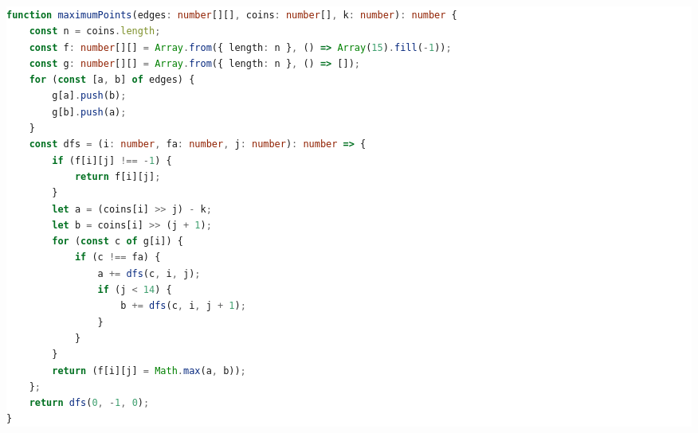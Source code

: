 ```ts
function maximumPoints(edges: number[][], coins: number[], k: number): number {
    const n = coins.length;
    const f: number[][] = Array.from({ length: n }, () => Array(15).fill(-1));
    const g: number[][] = Array.from({ length: n }, () => []);
    for (const [a, b] of edges) {
        g[a].push(b);
        g[b].push(a);
    }
    const dfs = (i: number, fa: number, j: number): number => {
        if (f[i][j] !== -1) {
            return f[i][j];
        }
        let a = (coins[i] >> j) - k;
        let b = coins[i] >> (j + 1);
        for (const c of g[i]) {
            if (c !== fa) {
                a += dfs(c, i, j);
                if (j < 14) {
                    b += dfs(c, i, j + 1);
                }
            }
        }
        return (f[i][j] = Math.max(a, b));
    };
    return dfs(0, -1, 0);
}
```




